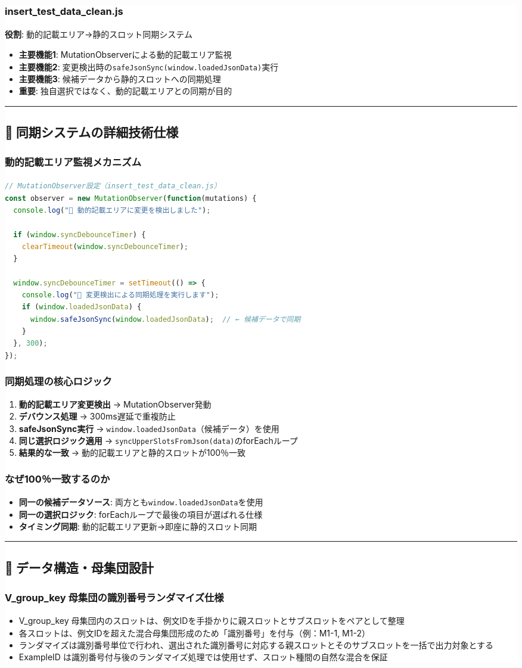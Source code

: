 ### **insert_test_data_clean.js**
**役割**: 動的記載エリア→静的スロット同期システム
- **主要機能1**: MutationObserverによる動的記載エリア監視
- **主要機能2**: 変更検出時の`safeJsonSync(window.loadedJsonData)`実行
- **主要機能3**: 候補データから静的スロットへの同期処理
- **重要**: 独自選択ではなく、動的記載エリアとの同期が目的

---

## 🎯 **同期システムの詳細技術仕様**

### **動的記載エリア監視メカニズム**
```javascript
// MutationObserver設定（insert_test_data_clean.js）
const observer = new MutationObserver(function(mutations) {
  console.log("👀 動的記載エリアに変更を検出しました");
  
  if (window.syncDebounceTimer) {
    clearTimeout(window.syncDebounceTimer);
  }
  
  window.syncDebounceTimer = setTimeout(() => {
    console.log("🔄 変更検出による同期処理を実行します");
    if (window.loadedJsonData) {
      window.safeJsonSync(window.loadedJsonData);  // ← 候補データで同期
    }
  }, 300);
});
```

### **同期処理の核心ロジック**
1. **動的記載エリア変更検出** → MutationObserver発動
2. **デバウンス処理** → 300ms遅延で重複防止
3. **safeJsonSync実行** → `window.loadedJsonData`（候補データ）を使用
4. **同じ選択ロジック適用** → `syncUpperSlotsFromJson(data)`のforEachループ
5. **結果的な一致** → 動的記載エリアと静的スロットが100％一致

### **なぜ100％一致するのか**
- **同一の候補データソース**: 両方とも`window.loadedJsonData`を使用
- **同一の選択ロジック**: forEachループで最後の項目が選ばれる仕様
- **タイミング同期**: 動的記載エリア更新→即座に静的スロット同期

---

## 📝 **データ構造・母集団設計**

### **V_group_key 母集団の識別番号ランダマイズ仕様**
- V_group_key 母集団内のスロットは、例文IDを手掛かりに親スロットとサブスロットをペアとして整理
- 各スロットは、例文IDを超えた混合母集団形成のため「識別番号」を付与（例：M1-1, M1-2）
- ランダマイズは識別番号単位で行われ、選出された識別番号に対応する親スロットとそのサブスロットを一括で出力対象とする
- ExampleID は識別番号付与後のランダマイズ処理では使用せず、スロット種間の自然な混合を保証
